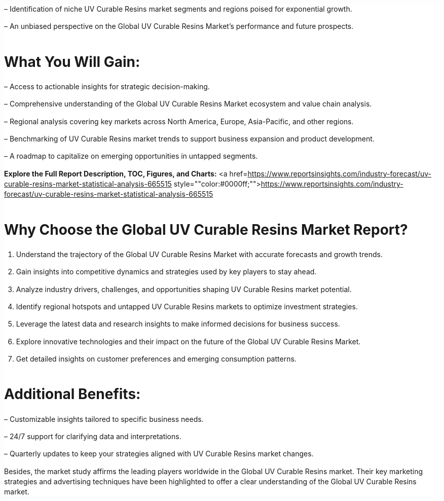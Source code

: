 – Identification of niche UV Curable Resins market segments and regions poised for exponential growth.

– An unbiased perspective on the Global UV Curable Resins Market’s performance and future prospects.

# <strong>What You Will Gain:</strong>

– Access to actionable insights for strategic decision-making.

– Comprehensive understanding of the Global UV Curable Resins Market ecosystem and value chain analysis.

– Regional analysis covering key markets across North America, Europe, Asia-Pacific, and other regions.

– Benchmarking of UV Curable Resins market trends to support business expansion and product development.

– A roadmap to capitalize on emerging opportunities in untapped segments.

<strong>Explore the Full Report Description, TOC, Figures, and Charts:</strong>
<a href=https://www.reportsinsights.com/industry-forecast/uv-curable-resins-market-statistical-analysis-665515 style=""color:#0000ff;"">https://www.reportsinsights.com/industry-forecast/uv-curable-resins-market-statistical-analysis-665515</a>

# <strong>Why Choose the Global UV Curable Resins Market Report?</strong>

1. Understand the trajectory of the Global UV Curable Resins Market with accurate forecasts and growth trends.

2. Gain insights into competitive dynamics and strategies used by key players to stay ahead.

3. Analyze industry drivers, challenges, and opportunities shaping UV Curable Resins market potential.

4. Identify regional hotspots and untapped UV Curable Resins markets to optimize investment strategies.

5. Leverage the latest data and research insights to make informed decisions for business success.

6. Explore innovative technologies and their impact on the future of the Global UV Curable Resins Market.

7. Get detailed insights on customer preferences and emerging consumption patterns.

# <strong>Additional Benefits:</strong>

– Customizable insights tailored to specific business needs.

– 24/7 support for clarifying data and interpretations.

– Quarterly updates to keep your strategies aligned with UV Curable Resins market changes.

Besides, the market study affirms the leading players worldwide in the Global UV Curable Resins market. Their key marketing strategies and advertising techniques have been highlighted to offer a clear understanding of the Global UV Curable Resins market.
